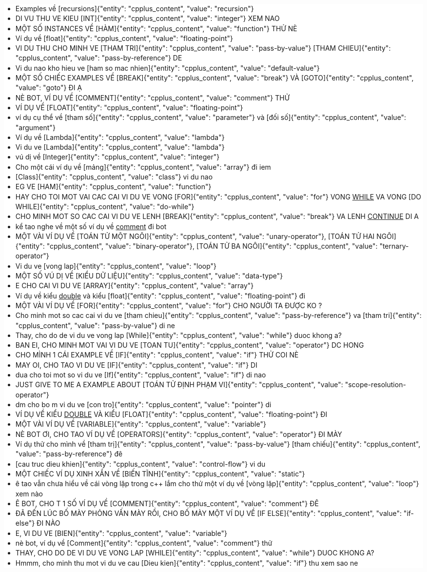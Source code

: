 - Examples về [recursions]{"entity": "cpplus_content", "value": "recursion"}
- DI VU THU VE KIEU [INT]{"entity": "cpplus_content", "value": "integer"} XEM NAO
- MỘT SỐ INSTANCES VỀ [HÀM]{"entity": "cpplus_content", "value": "function"} THỬ NÈ
- Ví dụ về [float]{"entity": "cpplus_content", "value": "floating-point"}
- VI DU THU CHO MINH VE [THAM TRI]{"entity": "cpplus_content", "value": "pass-by-value"} [THAM CHIEU]{"entity": "cpplus_content", "value": "pass-by-reference"} DE
- Vi du nao kho hieu ve [ham so mac nhien]{"entity": "cpplus_content", "value": "default-value"}
- MỘT SỐ CHIẾC EXAMPLES VỀ [BREAK]{"entity": "cpplus_content", "value": "break"} VÀ [GOTO]{"entity": "cpplus_content", "value": "goto"} ĐI Ạ
- NÈ BOT, VÍ DỤ VỀ [COMMENT]{"entity": "cpplus_content", "value": "comment"} THỬ
- VÍ DỤ VỀ [FLOAT]{"entity": "cpplus_content", "value": "floating-point"}
- ví dụ cụ thể về [tham số]{"entity": "cpplus_content", "value": "parameter"} và [đối số]{"entity": "cpplus_content", "value": "argument"}
- Ví dụ về [Lambda]{"entity": "cpplus_content", "value": "lambda"}
- Vi du ve [Lambda]{"entity": "cpplus_content", "value": "lambda"}
- vú dị về [Integer]{"entity": "cpplus_content", "value": "integer"}
- Cho một cái ví dụ về [mảng]{"entity": "cpplus_content", "value": "array"} đi iem
- [Class]{"entity": "cpplus_content", "value": "class"} vi du nao
- EG VE [HAM]{"entity": "cpplus_content", "value": "function"}
- HAY CHO TOI MOT VAI CAC CAI VI DU VE VONG [FOR]{"entity": "cpplus_content", "value": "for"} VONG [WHILE](CPPLUS_CONTENT) VA VONG [DO WHILE]{"entity": "cpplus_content", "value": "do-while"}
- CHO MINH MOT SO CAC CAI VI DU VE LENH [BREAK]{"entity": "cpplus_content", "value": "break"} VA LENH [CONTINUE](CPPLUS_CONTENT) DI A
- kể tao nghe về một số ví dụ về [comment](cpplus_content) đi bot
- MỘT VÀI VÍ DỤ VỀ [TOÁN TỬ MỘT NGÔI]{"entity": "cpplus_content", "value": "unary-operator"}, [TOÁN TỬ HAI NGÔI]{"entity": "cpplus_content", "value": "binary-operator"}, [TOÁN TỬ BA NGÔI]{"entity": "cpplus_content", "value": "ternary-operator"}
- Vi du ve [vong lap]{"entity": "cpplus_content", "value": "loop"}
- MỘT SỐ VÚ DỊ VỀ [KIỂU DỮ LIỆU]{"entity": "cpplus_content", "value": "data-type"}
- E CHO CAI VI DU VE [ARRAY]{"entity": "cpplus_content", "value": "array"}
- Ví dụ về kiểu [double](cpplus_content) và kiểu [float]{"entity": "cpplus_content", "value": "floating-point"} đi
- MỘT VÀI VÍ DỤ VỀ [FOR]{"entity": "cpplus_content", "value": "for"} CHO NGƯỜI TA ĐƯỢC KO ?
- Cho minh mot so cac cai vi du ve [tham chieu]{"entity": "cpplus_content", "value": "pass-by-reference"} va [tham tri]{"entity": "cpplus_content", "value": "pass-by-value"} di ne
- Thay, cho do de vi du ve vong lap [While]{"entity": "cpplus_content", "value": "while"} duoc khong a?
- BAN EI, CHO MINH MOT VAI VI DU VE [TOAN TU]{"entity": "cpplus_content", "value": "operator"} DC HONG
- CHO MÌNH 1 CÁI EXAMPLE VỀ [IF]{"entity": "cpplus_content", "value": "if"} THỬ COI NÈ
- MAY OI, CHO TAO VI DU VE [IF]{"entity": "cpplus_content", "value": "if"} DI
- dua cho toi mot so vi du ve [If]{"entity": "cpplus_content", "value": "if"} di nao
- JUST GIVE TO ME A EXAMPLE ABOUT [TOÁN TỬ ĐỊNH PHẠM VI]{"entity": "cpplus_content", "value": "scope-resolution-operator"}
- dm cho bo m vi du ve [con tro]{"entity": "cpplus_content", "value": "pointer"} di
- VÍ DỤ VỀ KIỂU [DOUBLE](CPPLUS_CONTENT) VÀ KIỂU [FLOAT]{"entity": "cpplus_content", "value": "floating-point"} ĐI
- MỘT VÀI VÍ DỤ VỀ [VARIABLE]{"entity": "cpplus_content", "value": "variable"}
- NÈ BOT ƠI, CHO TAO VÍ DỤ VỀ [OPERATORS]{"entity": "cpplus_content", "value": "operator"} ĐI MÀY
- Ví dụ thử cho mình về [tham trị]{"entity": "cpplus_content", "value": "pass-by-value"} [tham chiếu]{"entity": "cpplus_content", "value": "pass-by-reference"} đê
- [cau truc dieu khien]{"entity": "cpplus_content", "value": "control-flow"} vi du
- MỘT CHIẾC VÍ DỤ XINH XẮN VỀ [BIẾN TĨNH]{"entity": "cpplus_content", "value": "static"}
- ê tao vẫn chưa hiểu về cái vòng lặp trong c++ lắm cho thử một ví dụ về [vòng lặp]{"entity": "cpplus_content", "value": "loop"} xem nào
- Ê BOT, CHO T 1 SỐ VÍ DỤ VỀ [COMMENT]{"entity": "cpplus_content", "value": "comment"} ĐÊ
- ĐÃ ĐẾN LÚC BỐ MÀY PHỎNG VẤN MÀY RỒI, CHO BỐ MÀY MỘT VÍ DỤ VỀ [IF ELSE]{"entity": "cpplus_content", "value": "if-else"} ĐI NÀO
- E, VI DU VE [BIEN]{"entity": "cpplus_content", "value": "variable"}
- nè bot, ví dụ về [Comment]{"entity": "cpplus_content", "value": "comment"} thử
- THAY, CHO DO DE VI DU VE VONG LAP [WHILE]{"entity": "cpplus_content", "value": "while"} DUOC KHONG A?
- Hmmm, cho minh thu mot vi du ve cau [Dieu kien]{"entity": "cpplus_content", "value": "if"} thu xem sao ne